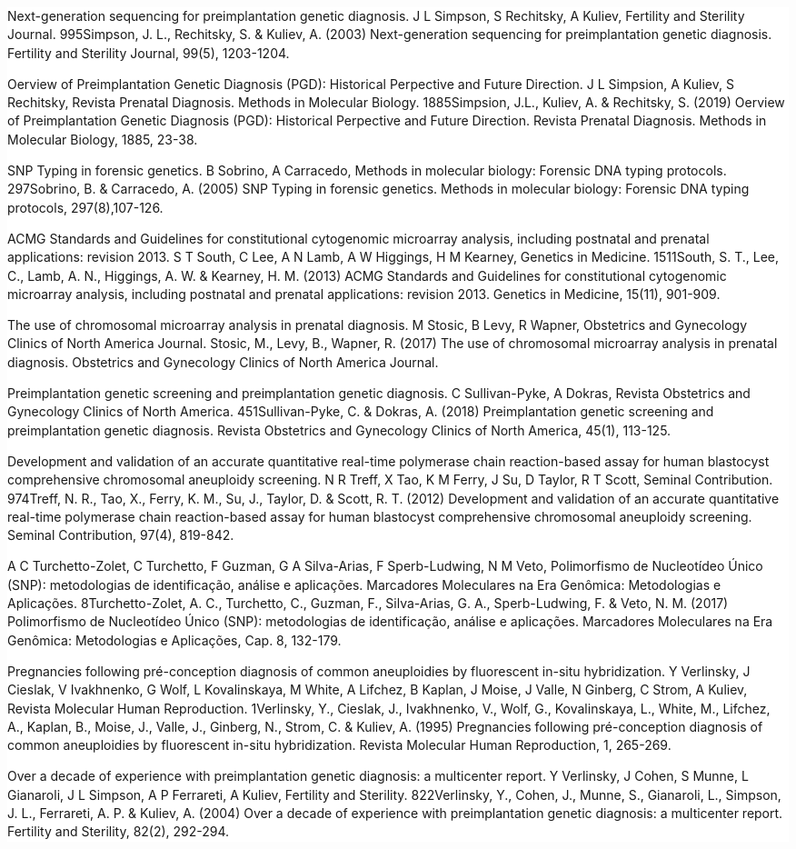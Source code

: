Next-generation sequencing for preimplantation genetic diagnosis. J L Simpson, S Rechitsky, A Kuliev, Fertility and Sterility Journal. 995Simpson, J. L., Rechitsky, S. & Kuliev, A. (2003) Next-generation sequencing for preimplantation genetic diagnosis. Fertility and Sterility Journal, 99(5), 1203-1204.

Oerview of Preimplantation Genetic Diagnosis (PGD): Historical Perpective and Future Direction. J L Simpsion, A Kuliev, S Rechitsky, Revista Prenatal Diagnosis. Methods in Molecular Biology. 1885Simpsion, J.L., Kuliev, A. & Rechitsky, S. (2019) Oerview of Preimplantation Genetic Diagnosis (PGD): Historical Perpective and Future Direction. Revista Prenatal Diagnosis. Methods in Molecular Biology, 1885, 23-38.

SNP Typing in forensic genetics. B Sobrino, A Carracedo, Methods in molecular biology: Forensic DNA typing protocols. 297Sobrino, B. & Carracedo, A. (2005) SNP Typing in forensic genetics. Methods in molecular biology: Forensic DNA typing protocols, 297(8),107-126.

ACMG Standards and Guidelines for constitutional cytogenomic microarray analysis, including postnatal and prenatal applications: revision 2013. S T South, C Lee, A N Lamb, A W Higgings, H M Kearney, Genetics in Medicine. 1511South, S. T., Lee, C., Lamb, A. N., Higgings, A. W. & Kearney, H. M. (2013) ACMG Standards and Guidelines for constitutional cytogenomic microarray analysis, including postnatal and prenatal applications: revision 2013. Genetics in Medicine, 15(11), 901-909.

The use of chromosomal microarray analysis in prenatal diagnosis. M Stosic, B Levy, R Wapner, Obstetrics and Gynecology Clinics of North America Journal. Stosic, M., Levy, B., Wapner, R. (2017) The use of chromosomal microarray analysis in prenatal diagnosis. Obstetrics and Gynecology Clinics of North America Journal.

Preimplantation genetic screening and preimplantation genetic diagnosis. C Sullivan-Pyke, A Dokras, Revista Obstetrics and Gynecology Clinics of North America. 451Sullivan-Pyke, C. & Dokras, A. (2018) Preimplantation genetic screening and preimplantation genetic diagnosis. Revista Obstetrics and Gynecology Clinics of North America, 45(1), 113-125.

Development and validation of an accurate quantitative real-time polymerase chain reaction-based assay for human blastocyst comprehensive chromosomal aneuploidy screening. N R Treff, X Tao, K M Ferry, J Su, D Taylor, R T Scott, Seminal Contribution. 974Treff, N. R., Tao, X., Ferry, K. M., Su, J., Taylor, D. & Scott, R. T. (2012) Development and validation of an accurate quantitative real-time polymerase chain reaction-based assay for human blastocyst comprehensive chromosomal aneuploidy screening. Seminal Contribution, 97(4), 819-842.

A C Turchetto-Zolet, C Turchetto, F Guzman, G A Silva-Arias, F Sperb-Ludwing, N M Veto, Polimorfismo de Nucleotídeo Único (SNP): metodologias de identificação, análise e aplicações. Marcadores Moleculares na Era Genômica: Metodologias e Aplicações. 8Turchetto-Zolet, A. C., Turchetto, C., Guzman, F., Silva-Arias, G. A., Sperb-Ludwing, F. & Veto, N. M. (2017) Polimorfismo de Nucleotídeo Único (SNP): metodologias de identificação, análise e aplicações. Marcadores Moleculares na Era Genômica: Metodologias e Aplicações, Cap. 8, 132-179.

Pregnancies following pré-conception diagnosis of common aneuploidies by fluorescent in-situ hybridization. Y Verlinsky, J Cieslak, V Ivakhnenko, G Wolf, L Kovalinskaya, M White, A Lifchez, B Kaplan, J Moise, J Valle, N Ginberg, C Strom, A Kuliev, Revista Molecular Human Reproduction. 1Verlinsky, Y., Cieslak, J., Ivakhnenko, V., Wolf, G., Kovalinskaya, L., White, M., Lifchez, A., Kaplan, B., Moise, J., Valle, J., Ginberg, N., Strom, C. & Kuliev, A. (1995) Pregnancies following pré-conception diagnosis of common aneuploidies by fluorescent in-situ hybridization. Revista Molecular Human Reproduction, 1, 265-269.

Over a decade of experience with preimplantation genetic diagnosis: a multicenter report. Y Verlinsky, J Cohen, S Munne, L Gianaroli, J L Simpson, A P Ferrareti, A Kuliev, Fertility and Sterility. 822Verlinsky, Y., Cohen, J., Munne, S., Gianaroli, L., Simpson, J. L., Ferrareti, A. P. & Kuliev, A. (2004) Over a decade of experience with preimplantation genetic diagnosis: a multicenter report. Fertility and Sterility, 82(2), 292-294.
